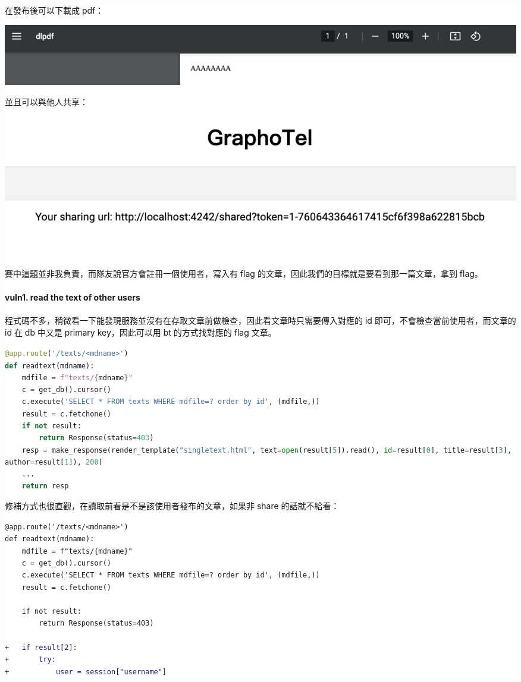 在發布後可以下載成 pdf：

![](images/studentctffinal-12.png)

並且可以與他人共享：

![](images/studentctffinal-13.png)



賽中這題並非我負責，而隊友說官方會註冊一個使用者，寫入有 flag 的文章，因此我們的目標就是要看到那一篇文章，拿到 flag。 



#### vuln1. read the text of other users

程式碼不多，稍微看一下能發現服務並沒有在存取文章前做檢查，因此看文章時只需要傳入對應的 id 即可，不會檢查當前使用者，而文章的 id 在 db 中又是 primary key，因此可以用 bt 的方式找對應的 flag 文章。

```python
@app.route('/texts/<mdname>')
def readtext(mdname):
    mdfile = f"texts/{mdname}"
    c = get_db().cursor()
    c.execute('SELECT * FROM texts WHERE mdfile=? order by id', (mdfile,))
    result = c.fetchone()
    if not result:
        return Response(status=403)
    resp = make_response(render_template("singletext.html", text=open(result[5]).read(), id=result[0], title=result[3], author=result[1]), 200)
    ...
    return resp
```



修補方式也很直觀，在讀取前看是不是該使用者發布的文章，如果非 share 的話就不給看：

```diff
@app.route('/texts/<mdname>')
def readtext(mdname):
    mdfile = f"texts/{mdname}"
    c = get_db().cursor()
    c.execute('SELECT * FROM texts WHERE mdfile=? order by id', (mdfile,))
    result = c.fetchone()
    
    if not result:
        return Response(status=403) 
        
+	if result[2]:
+		try:
+			user = session["username"]
```